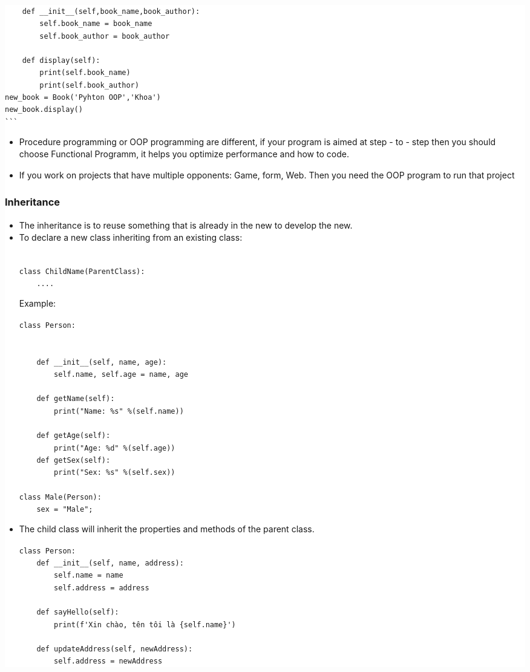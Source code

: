 
        def __init__(self,book_name,book_author):
            self.book_name = book_name
            self.book_author = book_author

        def display(self):
            print(self.book_name)
            print(self.book_author)
    new_book = Book('Pyhton OOP','Khoa')
    new_book.display()
    ```
- Procedure programming or OOP programming are different, if your program is aimed at step - to - step then you should choose Functional Programm, it helps you optimize performance and how to code.

- If you work on projects that have multiple opponents: Game, form, Web. Then you need the OOP program to run that project
### Inheritance
- The inheritance is to reuse something that is already in the new to develop the new.
- To declare a new class inheriting from an existing class:
    ```

    class ChildName(ParentClass):
        ....
    ```
    Example:
    ```
    class Person:


        def __init__(self, name, age):
            self.name, self.age = name, age
        
        def getName(self):
            print("Name: %s" %(self.name))
        
        def getAge(self):
            print("Age: %d" %(self.age))
        def getSex(self):
            print("Sex: %s" %(self.sex))

    class Male(Person):
        sex = "Male";
    ```
- The child class will inherit the properties and methods of the parent class.
    ```
    class Person:
        def __init__(self, name, address):
            self.name = name
            self.address = address
            
        def sayHello(self):
            print(f'Xin chào, tên tôi là {self.name}')    
            
        def updateAddress(self, newAddress):
            self.address = newAddress

